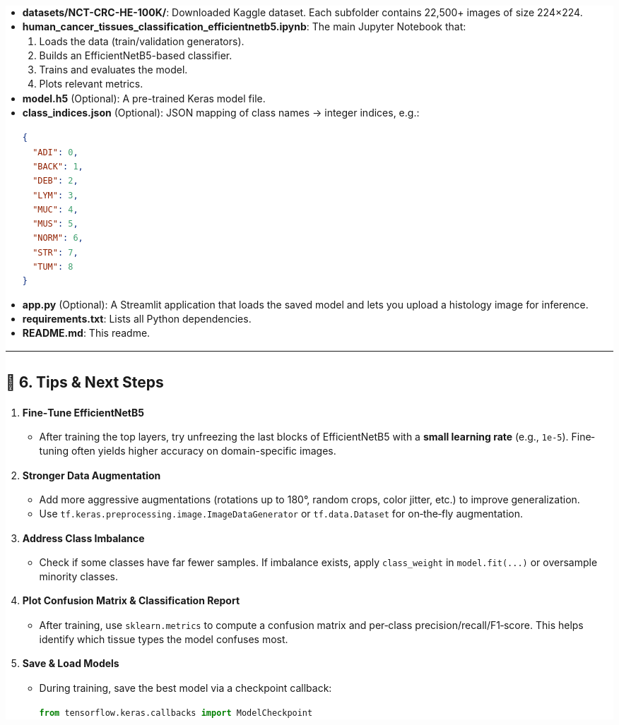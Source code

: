 - **datasets/NCT-CRC-HE-100K/**: Downloaded Kaggle dataset. Each subfolder contains 22,500+ images of size 224×224.  
- **human_cancer_tissues_classification_efficientnetb5.ipynb**: The main Jupyter Notebook that:
  1. Loads the data (train/validation generators).  
  2. Builds an EfficientNetB5-based classifier.  
  3. Trains and evaluates the model.  
  4. Plots relevant metrics.  
- **model.h5** (Optional): A pre-trained Keras model file.  
- **class_indices.json** (Optional): JSON mapping of class names → integer indices, e.g.:  
  ```json
  {
    "ADI": 0,
    "BACK": 1,
    "DEB": 2,
    "LYM": 3,
    "MUC": 4,
    "MUS": 5,
    "NORM": 6,
    "STR": 7,
    "TUM": 8
  }
  ```
- **app.py** (Optional): A Streamlit application that loads the saved model and lets you upload a histology image for inference.  
- **requirements.txt**: Lists all Python dependencies.  
- **README.md**: This readme.

---

## 🎯 6. Tips & Next Steps

1. **Fine‐Tune EfficientNetB5**  
   - After training the top layers, try unfreezing the last blocks of EfficientNetB5 with a **small learning rate** (e.g., `1e-5`). Fine‐tuning often yields higher accuracy on domain-specific images.

2. **Stronger Data Augmentation**  
   - Add more aggressive augmentations (rotations up to 180°, random crops, color jitter, etc.) to improve generalization.  
   - Use `tf.keras.preprocessing.image.ImageDataGenerator` or `tf.data.Dataset` for on‐the‐fly augmentation.

3. **Address Class Imbalance**  
   - Check if some classes have far fewer samples. If imbalance exists, apply `class_weight` in `model.fit(...)` or oversample minority classes.

4. **Plot Confusion Matrix & Classification Report**  
   - After training, use `sklearn.metrics` to compute a confusion matrix and per‐class precision/recall/F1‐score. This helps identify which tissue types the model confuses most.

5. **Save & Load Models**  
   - During training, save the best model via a checkpoint callback:
     ```python
     from tensorflow.keras.callbacks import ModelCheckpoint
